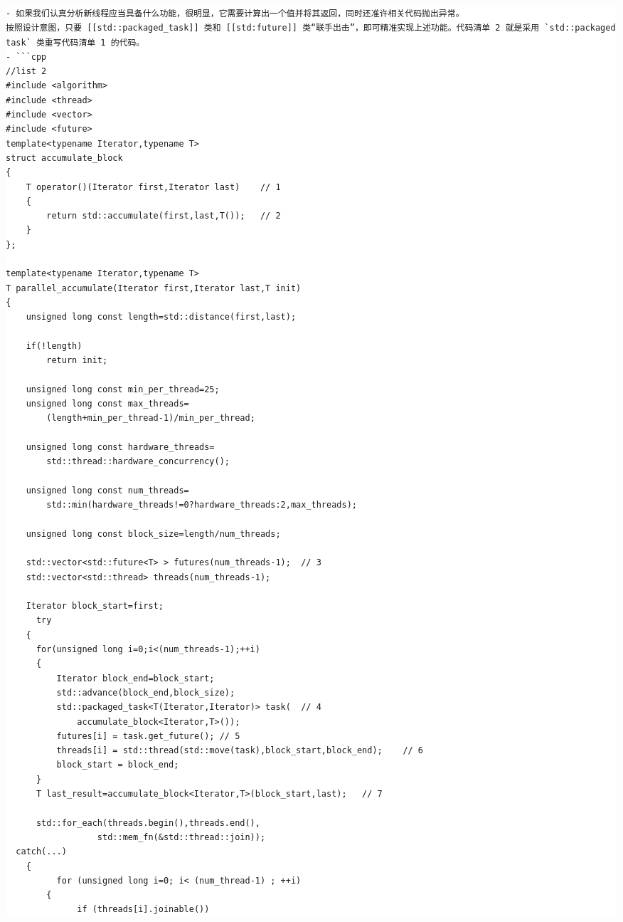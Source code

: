   ```
- 如果我们认真分析新线程应当具备什么功能，很明显，它需要计算出一个值并将其返回，同时还准许相关代码抛出异常。
  按照设计意图，只要 [[std::packaged_task]] 类和 [[std:future]] 类“联手出击”，即可精准实现上述功能。代码清单 2 就是采用 `std::packaged task` 类重写代码清单 1 的代码。
- ```cpp
  //list 2
  #include <algorithm>
  #include <thread>
  #include <vector>
  #include <future>
  template<typename Iterator,typename T>
  struct accumulate_block
  {
      T operator()(Iterator first,Iterator last)	// 1
      {
          return std::accumulate(first,last,T());	// 2
      }
  };
  
  template<typename Iterator,typename T>
  T parallel_accumulate(Iterator first,Iterator last,T init)
  {
      unsigned long const length=std::distance(first,last);
  
      if(!length)
          return init;
  
      unsigned long const min_per_thread=25;
      unsigned long const max_threads=
          (length+min_per_thread-1)/min_per_thread;
  
      unsigned long const hardware_threads=
          std::thread::hardware_concurrency();
  
      unsigned long const num_threads=
          std::min(hardware_threads!=0?hardware_threads:2,max_threads);
  
      unsigned long const block_size=length/num_threads;
  
      std::vector<std::future<T> > futures(num_threads-1);	// 3
      std::vector<std::thread> threads(num_threads-1);
  
      Iterator block_start=first;
    	try
      {
        for(unsigned long i=0;i<(num_threads-1);++i)
        {
            Iterator block_end=block_start;
            std::advance(block_end,block_size);
            std::packaged_task<T(Iterator,Iterator)> task(	// 4
                accumulate_block<Iterator,T>());
            futures[i] = task.get_future();	// 5
            threads[i] = std::thread(std::move(task),block_start,block_end);	// 6
            block_start = block_end;
        }
        T last_result=accumulate_block<Iterator,T>(block_start,last);	// 7
  
      	std::for_each(threads.begin(),threads.end(),
                    std::mem_fn(&std::thread::join));
  	catch(...)
      {
        	for (unsigned long i=0; i< (num_thread-1) ; ++i) 
          {
            	if (threads[i].joinable())
  ```